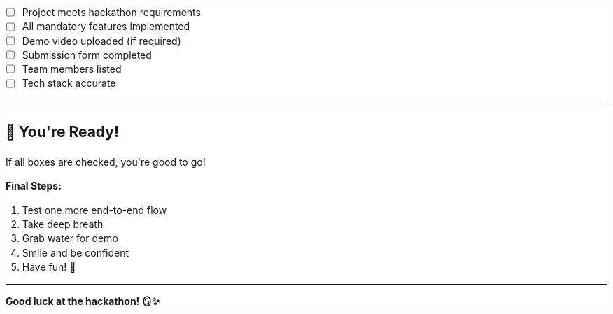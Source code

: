 - [ ] Project meets hackathon requirements
- [ ] All mandatory features implemented
- [ ] Demo video uploaded (if required)
- [ ] Submission form completed
- [ ] Team members listed
- [ ] Tech stack accurate

---

## 🎉 You're Ready!

If all boxes are checked, you're good to go!

**Final Steps:**

1. Test one more end-to-end flow
2. Take deep breath
3. Grab water for demo
4. Smile and be confident
5. Have fun! 🚀

---

**Good luck at the hackathon! 🪞✨**
